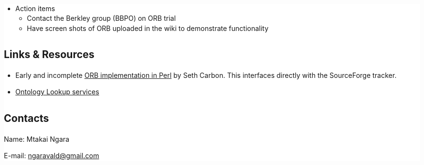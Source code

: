 

- Action items
  - Contact the Berkley group (BBPO) on ORB trial
  - Have screen shots of ORB uploaded in the wiki to demonstrate
    functionality

## Links & Resources

- Early and incomplete [ORB implementation in
  Perl](http://geneontology.cvs.sourceforge.net/viewvc/geneontology/go-dev/amigo/amigo/cgi-bin/experimental/orb?revision=1.1&view=markup)
  by Seth Carbon. This interfaces directly with the SourceForge tracker.



- [Ontology Lookup services](http://www.ebi.ac.uk/ontology-lookup/)

## Contacts

Name: Mtakai Ngara

E-mail: ngaravald@gmail.com
